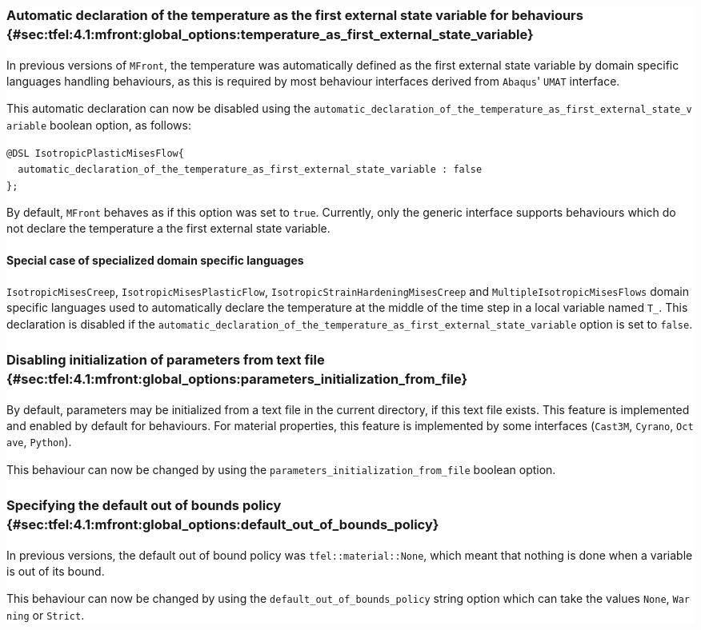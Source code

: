### Automatic declaration of the temperature as the first external state variable for behaviours {#sec:tfel:4.1:mfront:global_options:temperature_as_first_external_state_variable}

In previous versions of `MFront`, the temperature was automatically
defined as the first external state variable by domain specific
languages handling behaviours, as this is required by most behaviour
interfaces derived from `Abaqus`' `UMAT` interface.

This automatic declaration can now be disabled using the
`automatic_declaration_of_the_temperature_as_first_external_state_variable`
boolean option, as follows:

~~~~{.cxx}
@DSL IsotropicPlasticMisesFlow{
  automatic_declaration_of_the_temperature_as_first_external_state_variable : false
};
~~~~

By default, `MFront` behaves as if this option was set to `true`.
Currently, only the generic interface supports behaviours which do not
declare the temperature a the first external state variable.

#### Special case of specialized domain specific languages

`IsotropicMisesCreep`, `IsotropicMisesPlasticFlow`,
`IsotropicStrainHardeningMisesCreep` and `MultipleIsotropicMisesFlows`
domain specific languages used to automatically declare the temperature
at the middle of the time step in a local variable named `T_`. This
declaration is disabled if the
`automatic_declaration_of_the_temperature_as_first_external_state_variable`
option is set to `false`.

### Disabling initialization of parameters from text file {#sec:tfel:4.1:mfront:global_options:parameters_initialization_from_file}

By default, parameters may be initialized from a text file in the
current directory, if this text file exists. This feature is implemented
and enabled by default for behaviours. For material properties, this
feature is implemented by some interfaces (`Cast3M`, `Cyrano`, `Octave`,
`Python`).

This behaviour can now be changed by using the
`parameters_initialization_from_file` boolean option.

### Specifying the default out of bounds policy {#sec:tfel:4.1:mfront:global_options:default_out_of_bounds_policy}

In previous versions, the default out of bound policy was
`tfel::material::None`, which meant that nothing is done when a variable
is out of its bound.

This behaviour can now be changed by using the
`default_out_of_bounds_policy` string option which can take the values
`None`, `Warning` or `Strict`.
